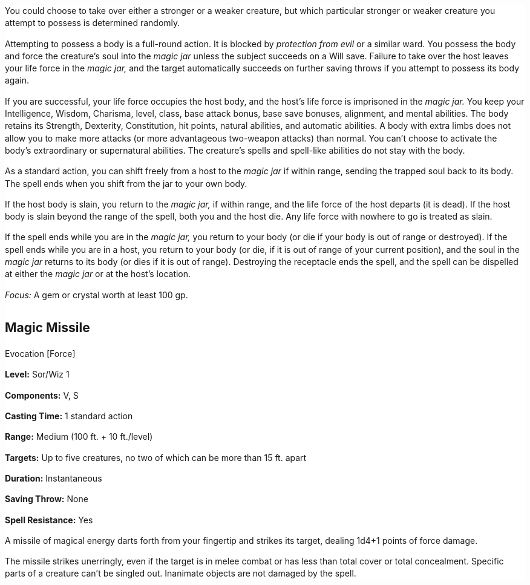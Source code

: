 You could choose to take over either a stronger or a weaker creature, but which particular stronger or weaker creature you attempt to possess is determined randomly.

Attempting to possess a body is a full-round action. It is blocked by _protection from evil_ or a similar ward. You possess the body and force the creature’s soul into the _magic jar_ unless the subject succeeds on a Will save. Failure to take over the host leaves your life force in the _magic jar,_ and the target automatically succeeds on further saving throws if you attempt to possess its body again.

If you are successful, your life force occupies the host body, and the host’s life force is imprisoned in the _magic jar._ You keep your Intelligence, Wisdom, Charisma, level, class, base attack bonus, base save bonuses, alignment, and mental abilities. The body retains its Strength, Dexterity, Constitution, hit points, natural abilities, and automatic abilities. A body with extra limbs does not allow you to make more attacks (or more advantageous two-weapon attacks) than normal. You can’t choose to activate the body’s extraordinary or supernatural abilities. The creature’s spells and spell-like abilities do not stay with the body.

As a standard action, you can shift freely from a host to the _magic jar_ if within range, sending the trapped soul back to its body. The spell ends when you shift from the jar to your own body.

If the host body is slain, you return to the _magic jar,_ if within range, and the life force of the host departs (it is dead). If the host body is slain beyond the range of the spell, both you and the host die. Any life force with nowhere to go is treated as slain.

If the spell ends while you are in the _magic jar,_ you return to your body (or die if your body is out of range or destroyed). If the spell ends while you are in a host, you return to your body (or die, if it is out of range of your current position), and the soul in the _magic jar_ returns to its body (or dies if it is out of range). Destroying the receptacle ends the spell, and the spell can be dispelled at either the _magic jar_ or at the host’s location.

_Focus:_ A gem or crystal worth at least 100 gp.

## Magic Missile

Evocation \[Force\]

**Level:** Sor/Wiz 1

**Components:** V, S

**Casting Time:** 1 standard action

**Range:** Medium (100 ft. + 10 ft./level)

**Targets:** Up to five creatures, no two of which can be more than 15 ft. apart

**Duration:** Instantaneous

**Saving Throw:** None

**Spell Resistance:** Yes

A missile of magical energy darts forth from your fingertip and strikes its target, dealing 1d4+1 points of force damage.

The missile strikes unerringly, even if the target is in melee combat or has less than total cover or total concealment. Specific parts of a creature can’t be singled out. Inanimate objects are not damaged by the spell.
